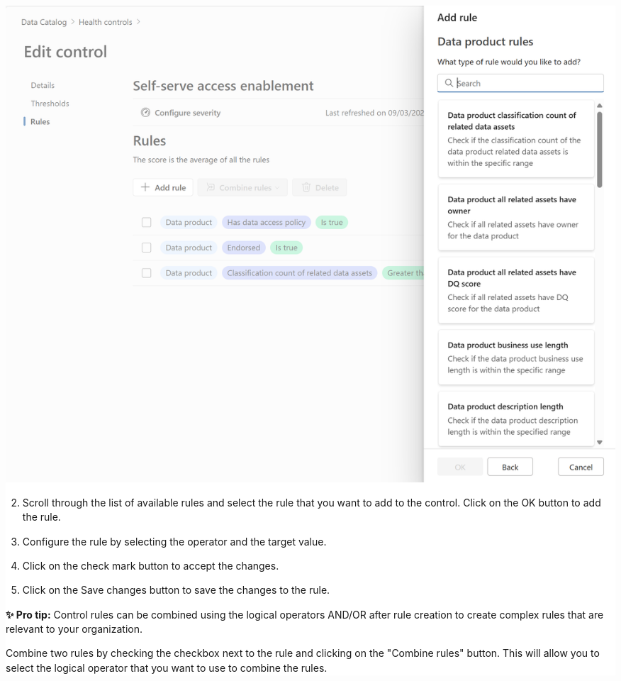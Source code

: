    ![Add Rule](./assets/add-metadata-quality-rule.png)

2. Scroll through the list of available rules and select the rule that you want to add to the control. Click on the OK button to add the rule.

3. Configure the rule by selecting the operator and the target value.

4. Click on the check mark button to accept the changes.
5. Click on the Save changes button to save the changes to the rule.

**✨ Pro tip:** Control rules can be combined using the logical operators AND/OR after rule creation to create complex rules that are relevant to your organization.

Combine two rules by checking the checkbox next to the rule and clicking on the "Combine rules" button. This will allow you to select the logical operator that you want to use to combine the rules.